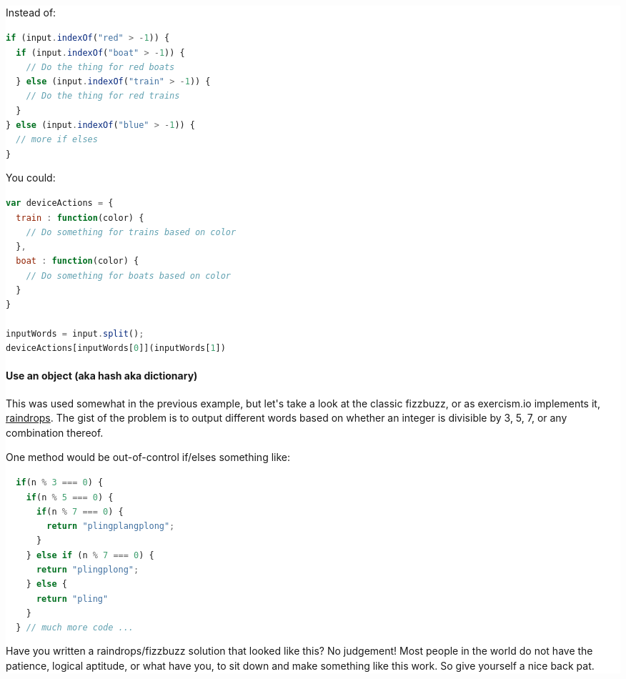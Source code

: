 Instead of:

```js
if (input.indexOf("red" > -1)) {
  if (input.indexOf("boat" > -1)) {
    // Do the thing for red boats
  } else (input.indexOf("train" > -1)) {
    // Do the thing for red trains
  }
} else (input.indexOf("blue" > -1)) {
  // more if elses
}
```

You could:

```js
var deviceActions = {
  train : function(color) {
    // Do something for trains based on color
  },
  boat : function(color) {
    // Do something for boats based on color
  }
}

inputWords = input.split();
deviceActions[inputWords[0]](inputWords[1])
```

#### Use an object (aka hash aka dictionary)

This was used somewhat in the previous example, but let's take a look at the classic fizzbuzz, or as exercism.io implements it, [raindrops](http://exercism.io/exercises/javascript/raindrops/readme). The gist of the problem is to output different words based on whether an integer is divisible by 3, 5, 7, or any combination thereof.

One method would be out-of-control if/elses something like:

```js
  if(n % 3 === 0) {
    if(n % 5 === 0) {
      if(n % 7 === 0) {
        return "plingplangplong";
      }
    } else if (n % 7 === 0) {
      return "plingplong";
    } else {
      return "pling"
    }
  } // much more code ...
```

Have you written a raindrops/fizzbuzz solution that looked like this? No judgement! Most people in the world do not have the patience, logical aptitude, or what have you, to sit down and make something like this work. So give yourself a nice back pat.
